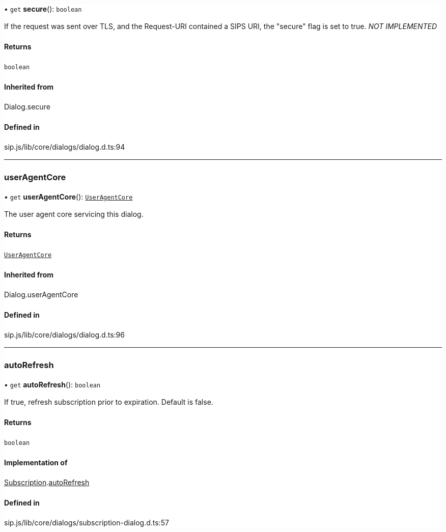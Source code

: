 • `get` **secure**(): `boolean`

If the request was sent over TLS, and the Request-URI contained
a SIPS URI, the "secure" flag is set to true. *NOT IMPLEMENTED*

#### Returns

`boolean`

#### Inherited from

Dialog.secure

#### Defined in

sip.js/lib/core/dialogs/dialog.d.ts:94

___

### userAgentCore

• `get` **userAgentCore**(): [`UserAgentCore`](UserAgentCore.md)

The user agent core servicing this dialog.

#### Returns

[`UserAgentCore`](UserAgentCore.md)

#### Inherited from

Dialog.userAgentCore

#### Defined in

sip.js/lib/core/dialogs/dialog.d.ts:96

___

### autoRefresh

• `get` **autoRefresh**(): `boolean`

If true, refresh subscription prior to expiration. Default is false.

#### Returns

`boolean`

#### Implementation of

[Subscription](../interfaces/Subscription.md).[autoRefresh](../interfaces/Subscription.md#autorefresh)

#### Defined in

sip.js/lib/core/dialogs/subscription-dialog.d.ts:57
